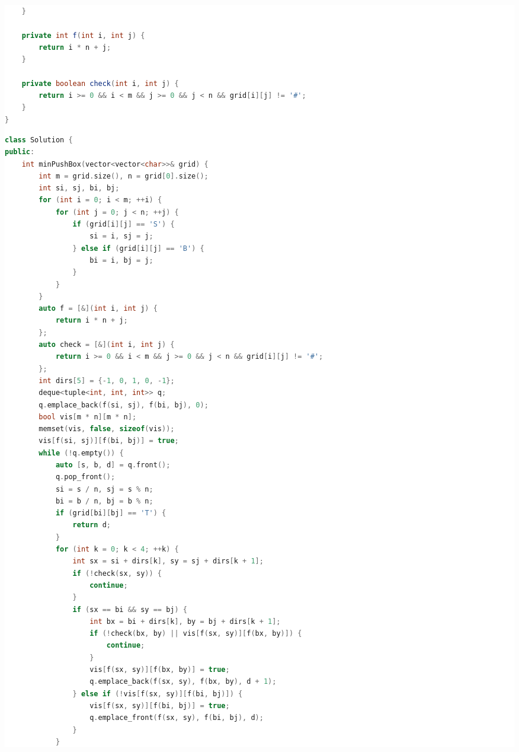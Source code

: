 ```java
    }

    private int f(int i, int j) {
        return i * n + j;
    }

    private boolean check(int i, int j) {
        return i >= 0 && i < m && j >= 0 && j < n && grid[i][j] != '#';
    }
}
```

```cpp
class Solution {
public:
    int minPushBox(vector<vector<char>>& grid) {
        int m = grid.size(), n = grid[0].size();
        int si, sj, bi, bj;
        for (int i = 0; i < m; ++i) {
            for (int j = 0; j < n; ++j) {
                if (grid[i][j] == 'S') {
                    si = i, sj = j;
                } else if (grid[i][j] == 'B') {
                    bi = i, bj = j;
                }
            }
        }
        auto f = [&](int i, int j) {
            return i * n + j;
        };
        auto check = [&](int i, int j) {
            return i >= 0 && i < m && j >= 0 && j < n && grid[i][j] != '#';
        };
        int dirs[5] = {-1, 0, 1, 0, -1};
        deque<tuple<int, int, int>> q;
        q.emplace_back(f(si, sj), f(bi, bj), 0);
        bool vis[m * n][m * n];
        memset(vis, false, sizeof(vis));
        vis[f(si, sj)][f(bi, bj)] = true;
        while (!q.empty()) {
            auto [s, b, d] = q.front();
            q.pop_front();
            si = s / n, sj = s % n;
            bi = b / n, bj = b % n;
            if (grid[bi][bj] == 'T') {
                return d;
            }
            for (int k = 0; k < 4; ++k) {
                int sx = si + dirs[k], sy = sj + dirs[k + 1];
                if (!check(sx, sy)) {
                    continue;
                }
                if (sx == bi && sy == bj) {
                    int bx = bi + dirs[k], by = bj + dirs[k + 1];
                    if (!check(bx, by) || vis[f(sx, sy)][f(bx, by)]) {
                        continue;
                    }
                    vis[f(sx, sy)][f(bx, by)] = true;
                    q.emplace_back(f(sx, sy), f(bx, by), d + 1);
                } else if (!vis[f(sx, sy)][f(bi, bj)]) {
                    vis[f(sx, sy)][f(bi, bj)] = true;
                    q.emplace_front(f(sx, sy), f(bi, bj), d);
                }
            }
```